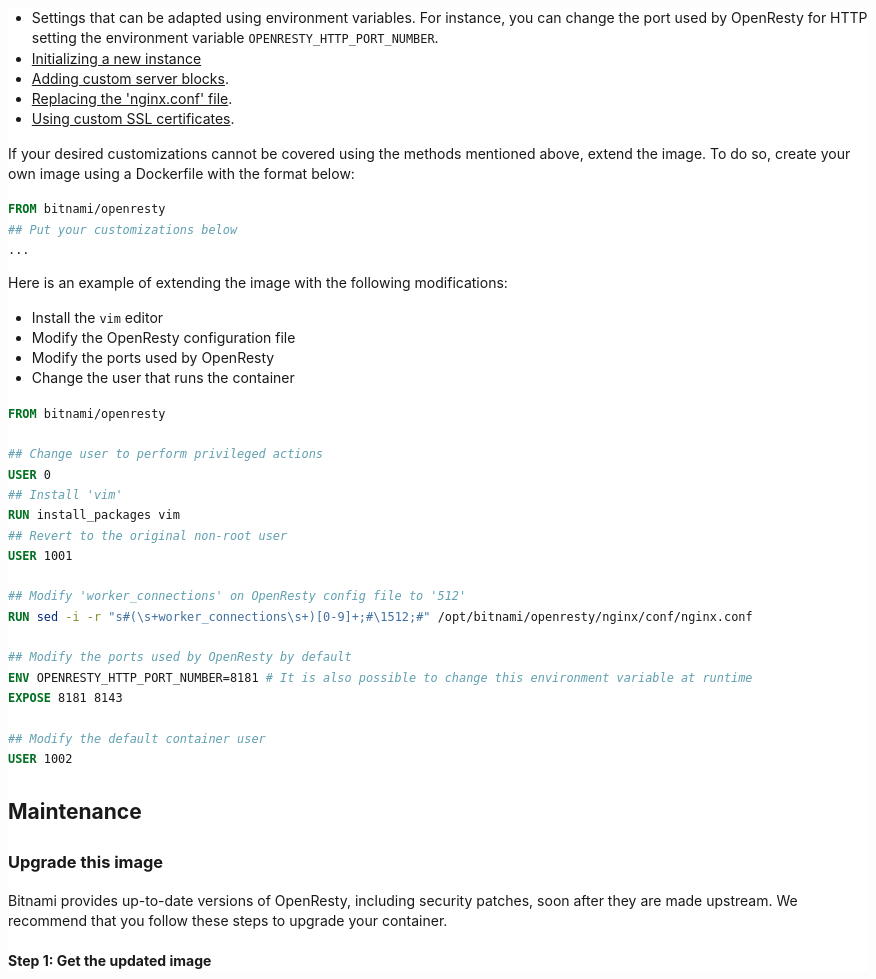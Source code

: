 * Settings that can be adapted using environment variables. For instance, you can change the port used by OpenResty for HTTP setting the environment variable `OPENRESTY_HTTP_PORT_NUMBER`.
* [Initializing a new instance](#initializing-a-new-instance)
* [Adding custom server blocks](#adding-custom-server-blocks).
* [Replacing the 'nginx.conf' file](#full-configuration).
* [Using custom SSL certificates](#using-custom-ssl-certificates).

If your desired customizations cannot be covered using the methods mentioned above, extend the image. To do so, create your own image using a Dockerfile with the format below:

```Dockerfile
FROM bitnami/openresty
## Put your customizations below
...
```

Here is an example of extending the image with the following modifications:

* Install the `vim` editor
* Modify the OpenResty configuration file
* Modify the ports used by OpenResty
* Change the user that runs the container

```Dockerfile
FROM bitnami/openresty

## Change user to perform privileged actions
USER 0
## Install 'vim'
RUN install_packages vim
## Revert to the original non-root user
USER 1001

## Modify 'worker_connections' on OpenResty config file to '512'
RUN sed -i -r "s#(\s+worker_connections\s+)[0-9]+;#\1512;#" /opt/bitnami/openresty/nginx/conf/nginx.conf

## Modify the ports used by OpenResty by default
ENV OPENRESTY_HTTP_PORT_NUMBER=8181 # It is also possible to change this environment variable at runtime
EXPOSE 8181 8143

## Modify the default container user
USER 1002
```

## Maintenance

### Upgrade this image

Bitnami provides up-to-date versions of OpenResty, including security patches, soon after they are made upstream. We recommend that you follow these steps to upgrade your container.

#### Step 1: Get the updated image
